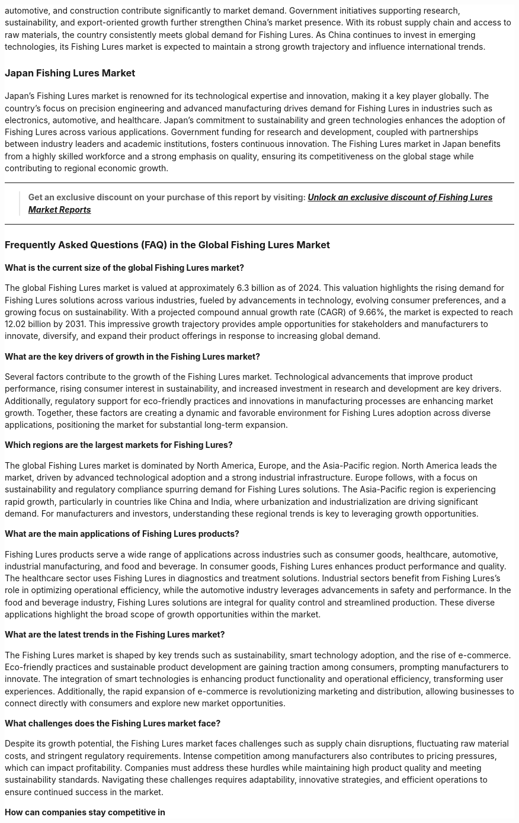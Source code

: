 automotive, and construction contribute significantly to market demand. Government initiatives supporting research, sustainability, and export-oriented growth further strengthen China&rsquo;s market presence. With its robust supply chain and access to raw materials, the country consistently meets global demand for Fishing Lures. As China continues to invest in emerging technologies, its Fishing Lures market is expected to maintain a strong growth trajectory and influence international trends.</p><h3>Japan Fishing Lures Market</h3><p>Japan&rsquo;s Fishing Lures market is renowned for its technological expertise and innovation, making it a key player globally. The country&rsquo;s focus on precision engineering and advanced manufacturing drives demand for Fishing Lures in industries such as electronics, automotive, and healthcare. Japan&rsquo;s commitment to sustainability and green technologies enhances the adoption of Fishing Lures across various applications. Government funding for research and development, coupled with partnerships between industry leaders and academic institutions, fosters continuous innovation. The Fishing Lures market in Japan benefits from a highly skilled workforce and a strong emphasis on quality, ensuring its competitiveness on the global stage while contributing to regional economic growth.</p><hr /><blockquote><p><strong>Get an exclusive discount on your purchase of this report by visiting: <em><a href="://marketresearchpulse.com/ask-for-discount/39545?utm_source=Github&amp;utm_medium=0117">Unlock an exclusive discount of Fishing Lures Market Reports</a></em>&nbsp;</strong></p></blockquote><hr /><h3>Frequently Asked Questions (FAQ) in the Global Fishing Lures Market</h3><p><strong>What is the current size of the global Fishing Lures market?</strong></p><p>The global Fishing Lures market is valued at approximately 6.3 billion as of 2024. This valuation highlights the rising demand for Fishing Lures solutions across various industries, fueled by advancements in technology, evolving consumer preferences, and a growing focus on sustainability. With a projected compound annual growth rate (CAGR) of 9.66%, the market is expected to reach 12.02 billion by 2031. This impressive growth trajectory provides ample opportunities for stakeholders and manufacturers to innovate, diversify, and expand their product offerings in response to increasing global demand.</p><p><strong>What are the key drivers of growth in the Fishing Lures market?</strong></p><p>Several factors contribute to the growth of the Fishing Lures market. Technological advancements that improve product performance, rising consumer interest in sustainability, and increased investment in research and development are key drivers. Additionally, regulatory support for eco-friendly practices and innovations in manufacturing processes are enhancing market growth. Together, these factors are creating a dynamic and favorable environment for Fishing Lures adoption across diverse applications, positioning the market for substantial long-term expansion.</p><p><strong>Which regions are the largest markets for Fishing Lures?</strong></p><p>The global Fishing Lures market is dominated by North America, Europe, and the Asia-Pacific region. North America leads the market, driven by advanced technological adoption and a strong industrial infrastructure. Europe follows, with a focus on sustainability and regulatory compliance spurring demand for Fishing Lures solutions. The Asia-Pacific region is experiencing rapid growth, particularly in countries like China and India, where urbanization and industrialization are driving significant demand. For manufacturers and investors, understanding these regional trends is key to leveraging growth opportunities.</p><p><strong>What are the main applications of Fishing Lures products?</strong></p><p>Fishing Lures products serve a wide range of applications across industries such as consumer goods, healthcare, automotive, industrial manufacturing, and food and beverage. In consumer goods, Fishing Lures enhances product performance and quality. The healthcare sector uses Fishing Lures in diagnostics and treatment solutions. Industrial sectors benefit from Fishing Lures&rsquo;s role in optimizing operational efficiency, while the automotive industry leverages advancements in safety and performance. In the food and beverage industry, Fishing Lures solutions are integral for quality control and streamlined production. These diverse applications highlight the broad scope of growth opportunities within the market.</p><p><strong>What are the latest trends in the Fishing Lures market?</strong></p><p>The Fishing Lures market is shaped by key trends such as sustainability, smart technology adoption, and the rise of e-commerce. Eco-friendly practices and sustainable product development are gaining traction among consumers, prompting manufacturers to innovate. The integration of smart technologies is enhancing product functionality and operational efficiency, transforming user experiences. Additionally, the rapid expansion of e-commerce is revolutionizing marketing and distribution, allowing businesses to connect directly with consumers and explore new market opportunities.</p><p><strong>What challenges does the Fishing Lures market face?</strong></p><p>Despite its growth potential, the Fishing Lures market faces challenges such as supply chain disruptions, fluctuating raw material costs, and stringent regulatory requirements. Intense competition among manufacturers also contributes to pricing pressures, which can impact profitability. Companies must address these hurdles while maintaining high product quality and meeting sustainability standards. Navigating these challenges requires adaptability, innovative strategies, and efficient operations to ensure continued success in the market.</p><p><strong>How can companies stay competitive in